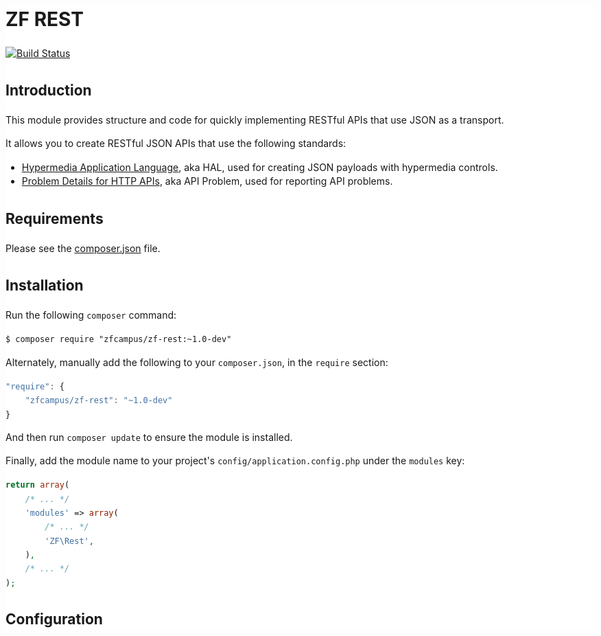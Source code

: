ZF REST
=======

[![Build Status](https://travis-ci.org/zfcampus/zf-rest.png)](https://travis-ci.org/zfcampus/zf-rest)

Introduction
------------

This module provides structure and code for quickly implementing RESTful APIs
that use JSON as a transport.

It allows you to create RESTful JSON APIs that use the following standards:

- [Hypermedia Application Language](http://tools.ietf.org/html/draft-kelly-json-hal-06), aka HAL,
  used for creating JSON payloads with hypermedia controls.
- [Problem Details for HTTP APIs](http://tools.ietf.org/html/draft-nottingham-http-problem-06),
  aka API Problem, used for reporting API problems.

Requirements
------------
  
Please see the [composer.json](composer.json) file.

Installation
------------

Run the following `composer` command:

```console
$ composer require "zfcampus/zf-rest:~1.0-dev"
```

Alternately, manually add the following to your `composer.json`, in the `require` section:

```javascript
"require": {
    "zfcampus/zf-rest": "~1.0-dev"
}
```

And then run `composer update` to ensure the module is installed.

Finally, add the module name to your project's `config/application.config.php` under the `modules`
key:

```php
return array(
    /* ... */
    'modules' => array(
        /* ... */
        'ZF\Rest',
    ),
    /* ... */
);
```

Configuration
-------------
